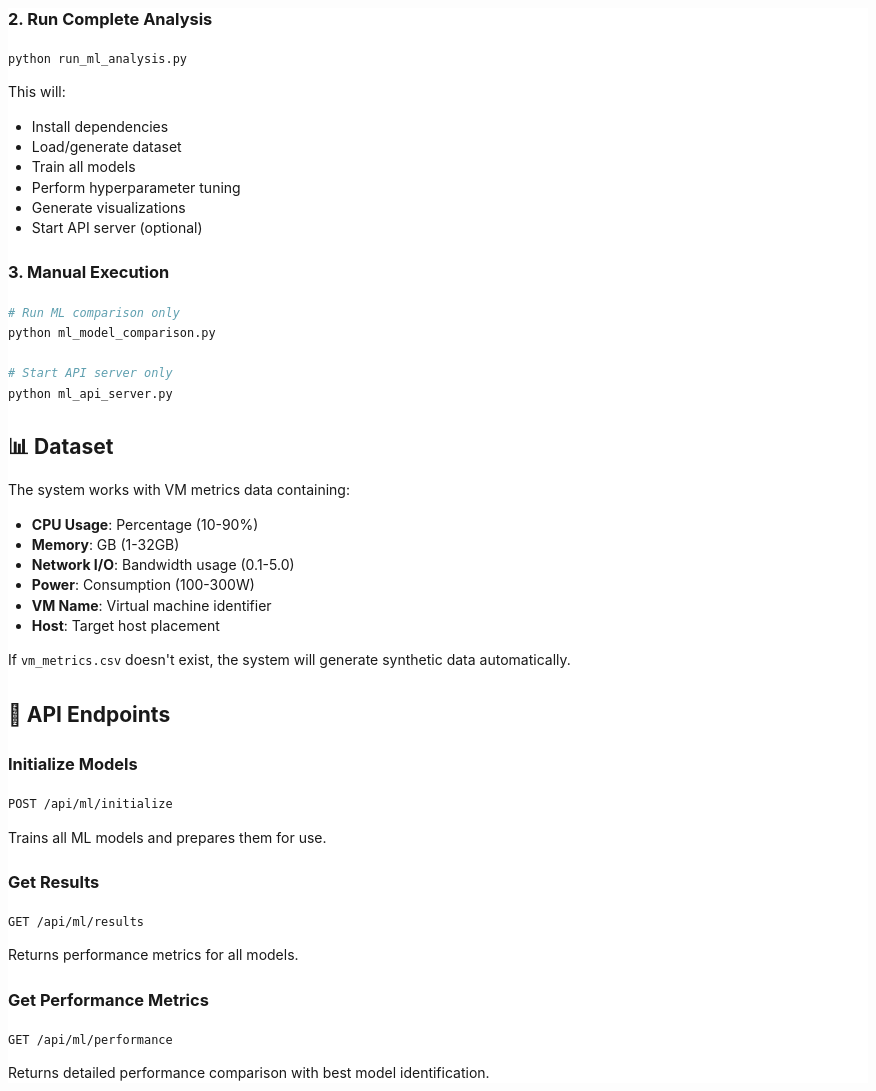 ### 2. Run Complete Analysis
```bash
python run_ml_analysis.py
```

This will:
- Install dependencies
- Load/generate dataset
- Train all models
- Perform hyperparameter tuning
- Generate visualizations
- Start API server (optional)

### 3. Manual Execution
```bash
# Run ML comparison only
python ml_model_comparison.py

# Start API server only
python ml_api_server.py
```

## 📊 Dataset

The system works with VM metrics data containing:
- **CPU Usage**: Percentage (10-90%)
- **Memory**: GB (1-32GB)
- **Network I/O**: Bandwidth usage (0.1-5.0)
- **Power**: Consumption (100-300W)
- **VM Name**: Virtual machine identifier
- **Host**: Target host placement

If `vm_metrics.csv` doesn't exist, the system will generate synthetic data automatically.

## 🔧 API Endpoints

### Initialize Models
```http
POST /api/ml/initialize
```
Trains all ML models and prepares them for use.

### Get Results
```http
GET /api/ml/results
```
Returns performance metrics for all models.

### Get Performance Metrics
```http
GET /api/ml/performance
```
Returns detailed performance comparison with best model identification.
